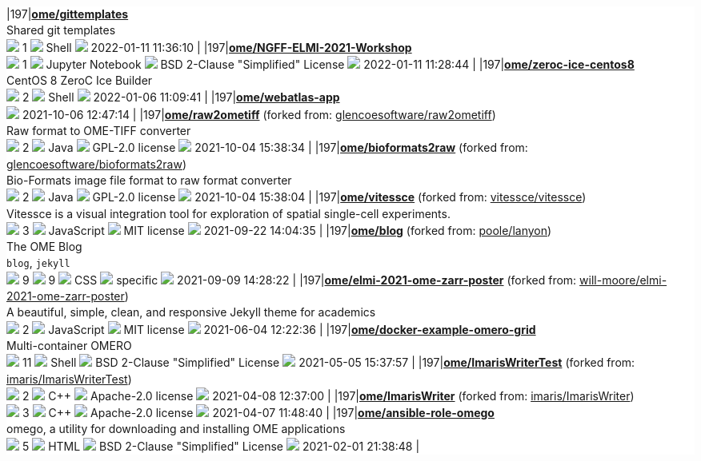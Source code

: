 |197|[**ome/gittemplates**](https://github.com/ome/gittemplates)<br>Shared git templates<br><img src='https://github.com/HubTou/topgh/blob/main/icons/forks.png'> 1 <img src='https://github.com/HubTou/topgh/blob/main/icons/code.png'> Shell <img src='https://github.com/HubTou/topgh/blob/main/icons/last.png'> 2022-01-11 11:36:10 |
|197|[**ome/NGFF-ELMI-2021-Workshop**](https://github.com/ome/NGFF-ELMI-2021-Workshop)<br><img src='https://github.com/HubTou/topgh/blob/main/icons/forks.png'> 1 <img src='https://github.com/HubTou/topgh/blob/main/icons/code.png'> Jupyter Notebook <img src='https://github.com/HubTou/topgh/blob/main/icons/license.png'> BSD 2-Clause "Simplified" License <img src='https://github.com/HubTou/topgh/blob/main/icons/last.png'> 2022-01-11 11:28:44 |
|197|[**ome/zeroc-ice-centos8**](https://github.com/ome/zeroc-ice-centos8)<br>CentOS 8 ZeroC Ice Builder<br><img src='https://github.com/HubTou/topgh/blob/main/icons/forks.png'> 2 <img src='https://github.com/HubTou/topgh/blob/main/icons/code.png'> Shell <img src='https://github.com/HubTou/topgh/blob/main/icons/last.png'> 2022-01-06 11:09:41 |
|197|[**ome/webatlas-app**](https://github.com/ome/webatlas-app)<br><img src='https://github.com/HubTou/topgh/blob/main/icons/last.png'> 2021-10-06 12:47:14 |
|197|[**ome/raw2ometiff**](https://github.com/ome/raw2ometiff) (forked from: [glencoesoftware/raw2ometiff](https://github.com/glencoesoftware/raw2ometiff))<br>Raw format to OME-TIFF converter<br><img src='https://github.com/HubTou/topgh/blob/main/icons/watchers.png'> 2 <img src='https://github.com/HubTou/topgh/blob/main/icons/code.png'> Java <img src='https://github.com/HubTou/topgh/blob/main/icons/license.png'> GPL-2.0 license <img src='https://github.com/HubTou/topgh/blob/main/icons/last.png'> 2021-10-04 15:38:34 |
|197|[**ome/bioformats2raw**](https://github.com/ome/bioformats2raw) (forked from: [glencoesoftware/bioformats2raw](https://github.com/glencoesoftware/bioformats2raw))<br>Bio-Formats image file format to raw format converter<br><img src='https://github.com/HubTou/topgh/blob/main/icons/watchers.png'> 2 <img src='https://github.com/HubTou/topgh/blob/main/icons/code.png'> Java <img src='https://github.com/HubTou/topgh/blob/main/icons/license.png'> GPL-2.0 license <img src='https://github.com/HubTou/topgh/blob/main/icons/last.png'> 2021-10-04 15:38:04 |
|197|[**ome/vitessce**](https://github.com/ome/vitessce) (forked from: [vitessce/vitessce](https://github.com/vitessce/vitessce))<br>Vitessce is a visual integration tool for exploration of spatial single-cell experiments.<br><img src='https://github.com/HubTou/topgh/blob/main/icons/watchers.png'> 3 <img src='https://github.com/HubTou/topgh/blob/main/icons/code.png'> JavaScript <img src='https://github.com/HubTou/topgh/blob/main/icons/license.png'> MIT license <img src='https://github.com/HubTou/topgh/blob/main/icons/last.png'> 2021-09-22 14:04:35 |
|197|[**ome/blog**](https://github.com/ome/blog) (forked from: [poole/lanyon](https://github.com/poole/lanyon))<br>The OME Blog<br>`blog`, `jekyll`<br><img src='https://github.com/HubTou/topgh/blob/main/icons/forks.png'> 9 <img src='https://github.com/HubTou/topgh/blob/main/icons/watchers.png'> 9 <img src='https://github.com/HubTou/topgh/blob/main/icons/code.png'> CSS <img src='https://github.com/HubTou/topgh/blob/main/icons/license.png'> specific <img src='https://github.com/HubTou/topgh/blob/main/icons/last.png'> 2021-09-09 14:28:22 |
|197|[**ome/elmi-2021-ome-zarr-poster**](https://github.com/ome/elmi-2021-ome-zarr-poster) (forked from: [will-moore/elmi-2021-ome-zarr-poster](https://github.com/will-moore/elmi-2021-ome-zarr-poster))<br>A beautiful, simple, clean, and responsive Jekyll theme for academics<br><img src='https://github.com/HubTou/topgh/blob/main/icons/watchers.png'> 2 <img src='https://github.com/HubTou/topgh/blob/main/icons/code.png'> JavaScript <img src='https://github.com/HubTou/topgh/blob/main/icons/license.png'> MIT license <img src='https://github.com/HubTou/topgh/blob/main/icons/last.png'> 2021-06-04 12:22:36 |
|197|[**ome/docker-example-omero-grid**](https://github.com/ome/docker-example-omero-grid)<br>Multi-container OMERO<br><img src='https://github.com/HubTou/topgh/blob/main/icons/forks.png'> 11 <img src='https://github.com/HubTou/topgh/blob/main/icons/code.png'> Shell <img src='https://github.com/HubTou/topgh/blob/main/icons/license.png'> BSD 2-Clause "Simplified" License <img src='https://github.com/HubTou/topgh/blob/main/icons/last.png'> 2021-05-05 15:37:57 |
|197|[**ome/ImarisWriterTest**](https://github.com/ome/ImarisWriterTest) (forked from: [imaris/ImarisWriterTest](https://github.com/imaris/ImarisWriterTest))<br><img src='https://github.com/HubTou/topgh/blob/main/icons/watchers.png'> 2 <img src='https://github.com/HubTou/topgh/blob/main/icons/code.png'> C++ <img src='https://github.com/HubTou/topgh/blob/main/icons/license.png'> Apache-2.0 license <img src='https://github.com/HubTou/topgh/blob/main/icons/last.png'> 2021-04-08 12:37:00 |
|197|[**ome/ImarisWriter**](https://github.com/ome/ImarisWriter) (forked from: [imaris/ImarisWriter](https://github.com/imaris/ImarisWriter))<br><img src='https://github.com/HubTou/topgh/blob/main/icons/watchers.png'> 3 <img src='https://github.com/HubTou/topgh/blob/main/icons/code.png'> C++ <img src='https://github.com/HubTou/topgh/blob/main/icons/license.png'> Apache-2.0 license <img src='https://github.com/HubTou/topgh/blob/main/icons/last.png'> 2021-04-07 11:48:40 |
|197|[**ome/ansible-role-omego**](https://github.com/ome/ansible-role-omego)<br>omego, a utility for downloading and installing OME applications<br><img src='https://github.com/HubTou/topgh/blob/main/icons/forks.png'> 5 <img src='https://github.com/HubTou/topgh/blob/main/icons/code.png'> HTML <img src='https://github.com/HubTou/topgh/blob/main/icons/license.png'> BSD 2-Clause "Simplified" License <img src='https://github.com/HubTou/topgh/blob/main/icons/last.png'> 2021-02-01 21:38:48 |
